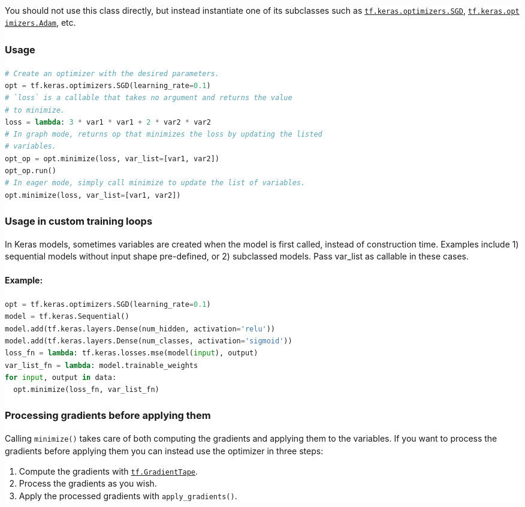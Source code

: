 



You should not use this class directly, but instead instantiate one of its
subclasses such as <a href="../../../tf/keras/optimizers/SGD.md"><code>tf.keras.optimizers.SGD</code></a>, <a href="../../../tf/keras/optimizers/Adam.md"><code>tf.keras.optimizers.Adam</code></a>, etc.

### Usage

```python
# Create an optimizer with the desired parameters.
opt = tf.keras.optimizers.SGD(learning_rate=0.1)
# `loss` is a callable that takes no argument and returns the value
# to minimize.
loss = lambda: 3 * var1 * var1 + 2 * var2 * var2
# In graph mode, returns op that minimizes the loss by updating the listed
# variables.
opt_op = opt.minimize(loss, var_list=[var1, var2])
opt_op.run()
# In eager mode, simply call minimize to update the list of variables.
opt.minimize(loss, var_list=[var1, var2])
```

### Usage in custom training loops

In Keras models, sometimes variables are created when the model is first
called, instead of construction time. Examples include 1) sequential models
without input shape pre-defined, or 2) subclassed models. Pass var_list as
callable in these cases.

#### Example:



```python
opt = tf.keras.optimizers.SGD(learning_rate=0.1)
model = tf.keras.Sequential()
model.add(tf.keras.layers.Dense(num_hidden, activation='relu'))
model.add(tf.keras.layers.Dense(num_classes, activation='sigmoid'))
loss_fn = lambda: tf.keras.losses.mse(model(input), output)
var_list_fn = lambda: model.trainable_weights
for input, output in data:
  opt.minimize(loss_fn, var_list_fn)
```

### Processing gradients before applying them

Calling `minimize()` takes care of both computing the gradients and
applying them to the variables.  If you want to process the gradients
before applying them you can instead use the optimizer in three steps:

1.  Compute the gradients with <a href="../../../tf/GradientTape.md"><code>tf.GradientTape</code></a>.
2.  Process the gradients as you wish.
3.  Apply the processed gradients with `apply_gradients()`.
